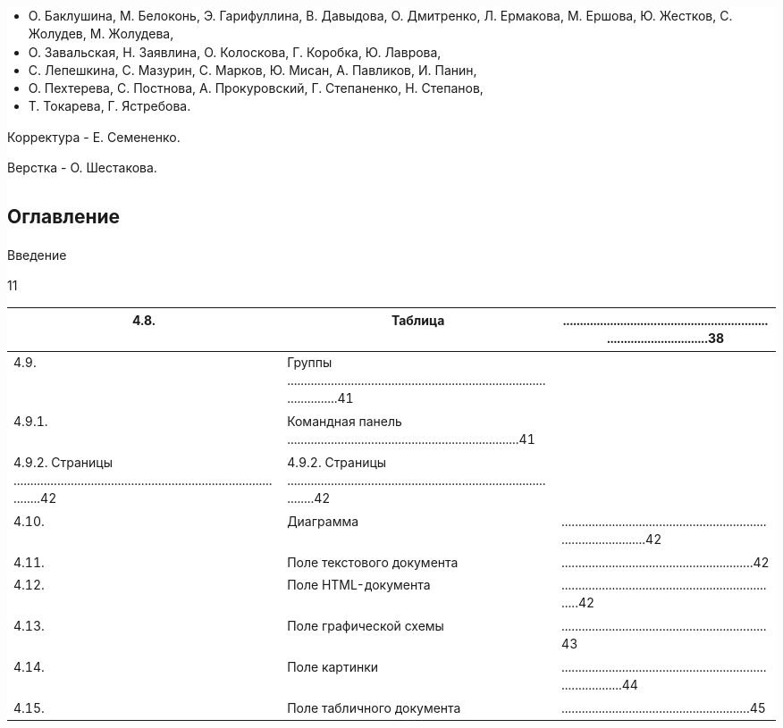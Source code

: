 - О. Баклушина, М. Белоконь, Э. Гарифуллина, В. Давыдова, О. Дмитренко, Л. Ермакова, М. Ершова, Ю. Жестков, С. Жолудев, М. Жолудева,
- О. Завальская, Н. Заявлина, О. Колоскова, Г. Коробка, Ю. Лаврова,
- С. Лепешкина, С. Мазурин, С. Марков, Ю. Мисан, А. Павликов, И. Панин,
- О. Пехтерева,  С. Постнова,  А. Прокуровский,  Г. Степаненко, Н. Степанов,
- Т. Токарева, Г. Ястребова.

Корректура - Е. Семененко.

Верстка - О. Шестакова.

## Оглавление

Введение

11

| 4.8.                                                                                                                                                                               | Таблица                                                                                                                                                                            | ...........................................................................................38                                 |
|------------------------------------------------------------------------------------------------------------------------------------------------------------------------------------|------------------------------------------------------------------------------------------------------------------------------------------------------------------------------------|-------------------------------------------------------------------------------------------------------------------------------|
| 4.9.                                                                                                                                                                               | Группы ............................................................................................41                                                                              |                                                                                                                               |
| 4.9.1.                                                                                                                                                                             | Командная панель .....................................................................41                                                                                           |                                                                                                                               |
| 4.9.2. Страницы .....................................................................................42                                                                            | 4.9.2. Страницы .....................................................................................42                                                                            |                                                                                                                               |
| 4.10.                                                                                                                                                                              | Диаграмма                                                                                                                                                                          | ......................................................................................42                                      |
| 4.11.                                                                                                                                                                              | Поле текстового документа                                                                                                                                                          | .........................................................42                                                                   |
| 4.12.                                                                                                                                                                              | Поле HTML-документа                                                                                                                                                                | ..................................................................42                                                          |
| 4.13.                                                                                                                                                                              | Поле графической схемы                                                                                                                                                             | .............................................................43                                                               |
| 4.14.                                                                                                                                                                              | Поле картинки                                                                                                                                                                      | ...............................................................................44                                             |
| 4.15.                                                                                                                                                                              | Поле табличного документа                                                                                                                                                          | ........................................................45                                                                    |